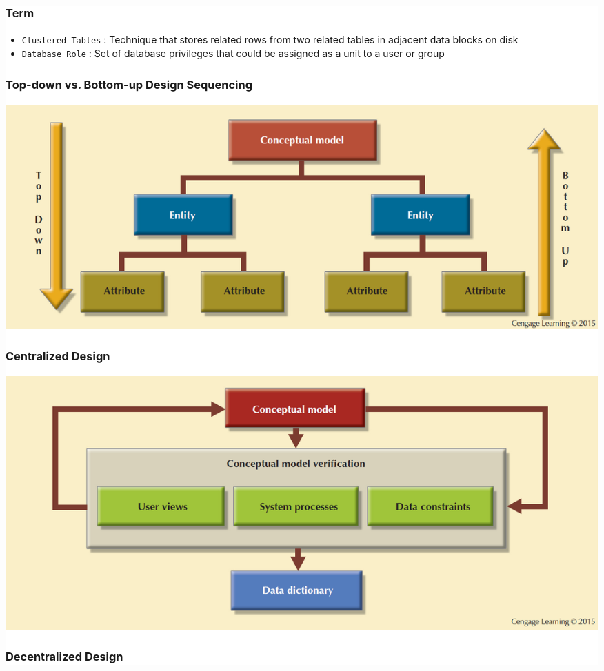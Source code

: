 ### Term
- `Clustered Tables` : Technique that stores related rows from two related tables in adjacent data blocks on disk
- `Database Role` : Set of database privileges that could be assigned as a unit to a user or group


### Top-down vs. Bottom-up Design Sequencing
![](../images/Pasted%20image%2020250202152541.png)

### Centralized Design
![](../images/Pasted%20image%2020250202152554.png)

### Decentralized Design